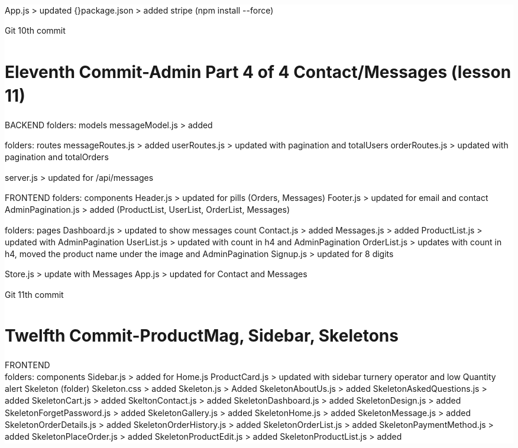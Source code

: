 App.js > updated
{}package.json > added stripe (npm install --force)

Git 10th commit

# Eleventh Commit-Admin Part 4 of 4 Contact/Messages (lesson 11)

BACKEND
folders: models
messageModel.js > added

folders: routes
messageRoutes.js > added
userRoutes.js > updated with pagination and totalUsers
orderRoutes.js > updated with pagination and totalOrders

server.js > updated for /api/messages

FRONTEND
folders: components
Header.js > updated for pills (Orders, Messages)
Footer.js > updated for email and contact
AdminPagination.js > added (ProductList, UserList, OrderList, Messages)

folders: pages
Dashboard.js > updated to show messages count
Contact.js > added
Messages.js > added
ProductList.js > updated with AdminPagination
UserList.js > updated with count in h4 and AdminPagination
OrderList.js > updates with count in h4, moved the product name under the image and AdminPagination
Signup.js > updated for 8 digits

Store.js > update with Messages
App.js > updated for Contact and Messages

Git 11th commit

# Twelfth Commit-ProductMag, Sidebar, Skeletons

FRONTEND  
folders: components
Sidebar.js > added for Home.js
ProductCard.js > updated with sidebar turnery operator and low Quantity alert
Skeleton (folder)
Skeleton.css > added
Skeleton.js > Added
SkeletonAboutUs.js > added
SkeletonAskedQuestions.js > added
SkeletonCart.js > added
SkeltonContact.js > added
SkeletonDashboard.js > added
SkeletonDesign.js > added
SkeletonForgetPassword.js > added
SkeletonGallery.js > added
SkeletonHome.js > added
SkeletonMessage.js > added
SkeletonOrderDetails.js > added
SkeletonOrderHistory.js > added
SkeletonOrderList.js > added
SkeletonPaymentMethod.js > added
SkeletonPlaceOrder.js > added
SkeletonProductEdit.js > added
SkeletonProductList.js > added